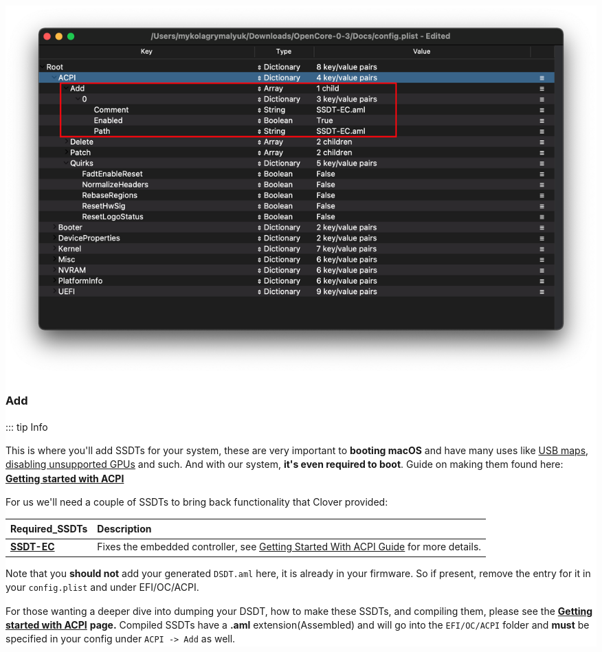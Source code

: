 ![](../images/config/config-legacy/penryn-acpi.png)

### Add

::: tip Info

This is where you'll add SSDTs for your system, these are very important to **booting macOS** and have many uses like [USB maps](https://viopencore.github.io/OpenCore-Post-Install/usb/), [disabling unsupported GPUs](../extras/spoof.md) and such. And with our system, **it's even required to boot**. Guide on making them found here: [**Getting started with ACPI**](https://viopencore.github.io/Getting-Started-With-ACPI/)

For us we'll need a couple of SSDTs to bring back functionality that Clover provided:

| Required_SSDTs | Description |
| :--- | :--- |
| **[SSDT-EC](https://viopencore.github.io/Getting-Started-With-ACPI/)** | Fixes the embedded controller, see [Getting Started With ACPI Guide](https://viopencore.github.io/Getting-Started-With-ACPI/) for more details. |

Note that you **should not** add your generated `DSDT.aml` here, it is already in your firmware. So if present, remove the entry for it in your `config.plist` and under EFI/OC/ACPI.

For those wanting a deeper dive into dumping your DSDT, how to make these SSDTs, and compiling them, please see the [**Getting started with ACPI**](https://viopencore.github.io/Getting-Started-With-ACPI/) **page.** Compiled SSDTs have a **.aml** extension(Assembled) and will go into the `EFI/OC/ACPI` folder and **must** be specified in your config under `ACPI -> Add` as well.
